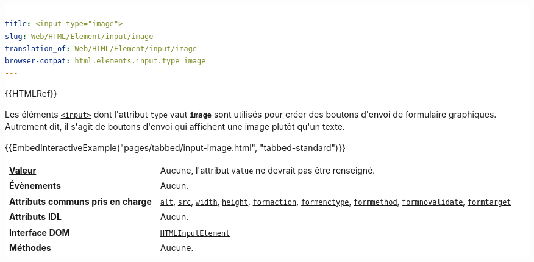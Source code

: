 ```yaml
---
title: <input type="image">
slug: Web/HTML/Element/input/image
translation_of: Web/HTML/Element/input/image
browser-compat: html.elements.input.type_image
---
```

{{HTMLRef}}

Les éléments [`<input>`](/fr/docs/Web/HTML/Element/input) dont l'attribut `type` vaut **`image`** sont utilisés pour créer des boutons d'envoi de formulaire graphiques. Autrement dit, il s'agit de boutons d'envoi qui affichent une image plutôt qu'un texte.

{{EmbedInteractiveExample("pages/tabbed/input-image.html", "tabbed-standard")}}

<table class="properties">
  <tbody>
    <tr>
      <td><strong><a href="#valeur">Valeur</a></strong></td>
      <td>Aucune, l'attribut <code>value</code> ne devrait pas être renseigné.</td>
    </tr>
    <tr>
      <td><strong>Évènements</strong></td>
      <td>Aucun.</td>
    </tr>
    <tr>
      <td><strong>Attributs communs pris en charge</strong></td>
      <td>
        <a href="/fr/docs/Web/HTML/Element/input#attr-alt"><code>alt</code></a>, <a href="/fr/docs/Web/HTML/Element/input#attr-src"><code>src</code></a>, <a href="/fr/docs/Web/HTML/Element/input#attr-width"><code>width</code></a>, <a href="/fr/docs/Web/HTML/Element/input#attr-height"><code>height</code></a>, <a href="/fr/docs/Web/HTML/Element/input#attr-formaction"><code>formaction</code></a>, <a href="/fr/docs/Web/HTML/Element/input#attr-formenctype"><code>formenctype</code></a>, <a href="/fr/docs/Web/HTML/Element/input#attr-formmethod"><code>formmethod</code></a>, <a href="/fr/docs/Web/HTML/Element/input#attr-formnovalidate"><code>formnovalidate</code></a>, <a href="/fr/docs/Web/HTML/Element/input#attr-formtarget"><code>formtarget</code></a></td>
    </tr>
    <tr>
      <td><strong>Attributs IDL</strong></td>
      <td>Aucun.</td>
    </tr>
    <tr>
      <td><strong>Interface DOM</strong></td>
      <td><a href="/fr/docs/Web/API/HTMLInputElement"><code>HTMLInputElement</code></a></td>
    </tr>
    <tr>
      <td><strong>Méthodes</strong></td>
      <td>Aucune.</td>
    </tr>
  </tbody>
</table>
